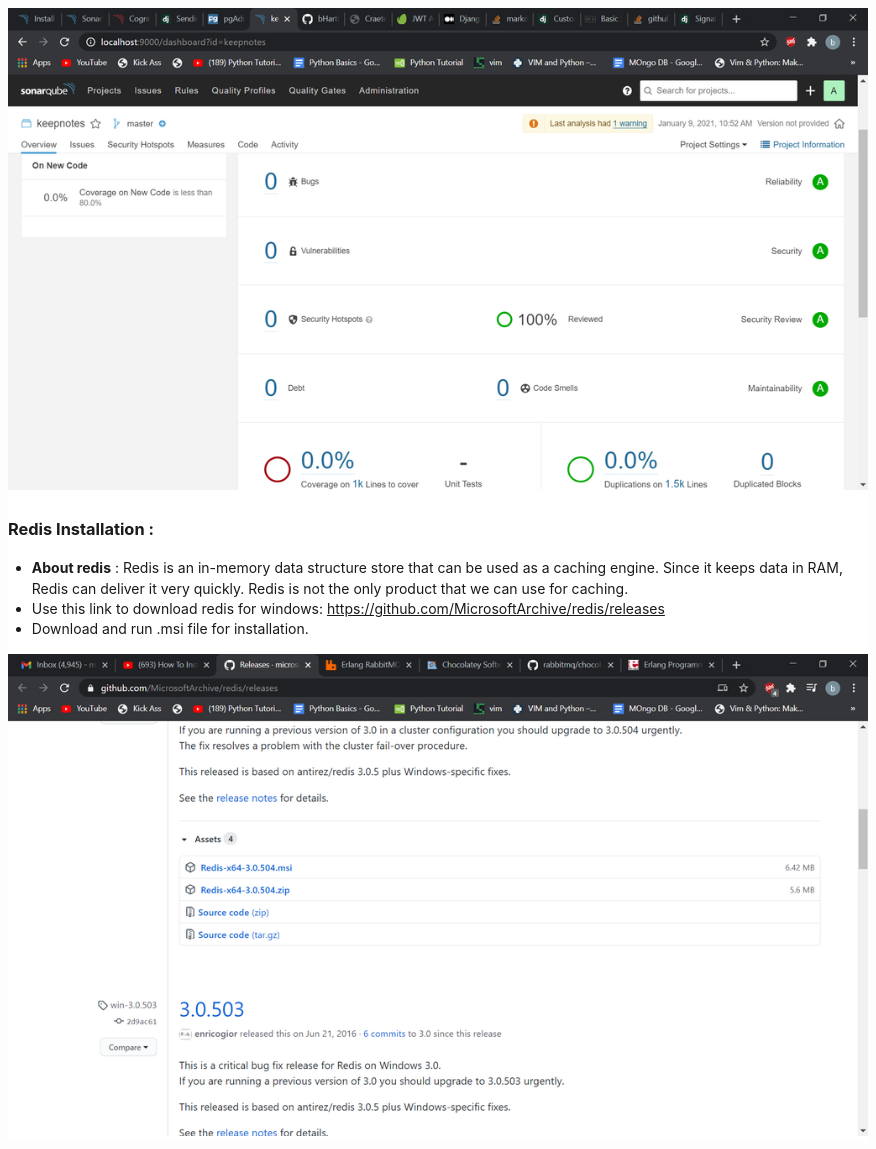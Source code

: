 ![Alt text](https://github.com/bHartiii/Keep-Notes/blob/Development/media/screenshots_readme/screenshot-sonarqube.png?raw=true)


### Redis Installation : 

* **About redis** : Redis is an in-memory data structure store that can be used as a caching engine. Since it keeps data in RAM, Redis can deliver it very  quickly. Redis is not the only product that we can use for caching.
* Use this link to download redis for windows: https://github.com/MicrosoftArchive/redis/releases
* Download and run .msi file for installation. 

![Alt text](https://github.com/bHartiii/Keep-Notes/blob/Development/media/screenshots_readme/redis-git-repo.png?raw=true)

